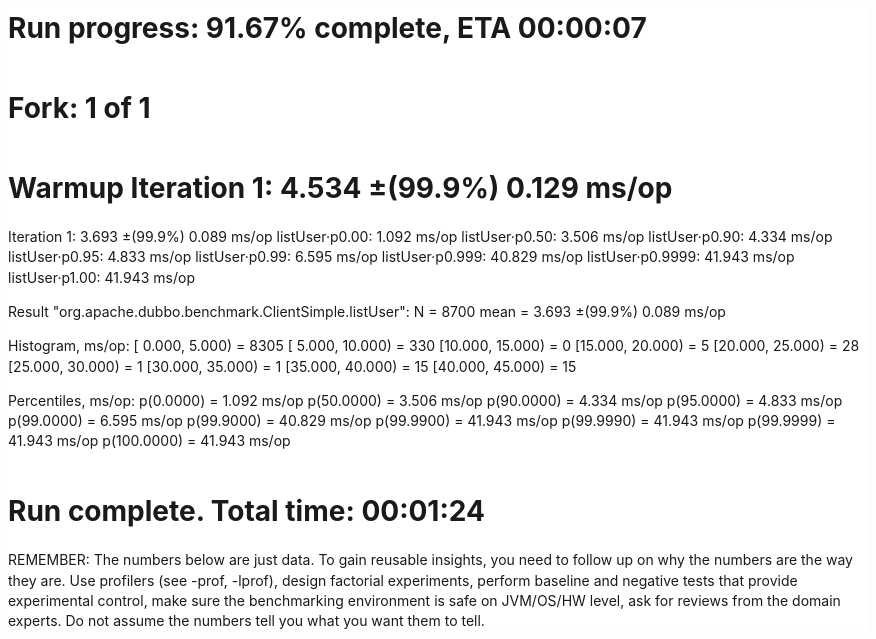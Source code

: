 # Run progress: 91.67% complete, ETA 00:00:07
# Fork: 1 of 1
# Warmup Iteration   1: 4.534 ±(99.9%) 0.129 ms/op
Iteration   1: 3.693 ±(99.9%) 0.089 ms/op
                 listUser·p0.00:   1.092 ms/op
                 listUser·p0.50:   3.506 ms/op
                 listUser·p0.90:   4.334 ms/op
                 listUser·p0.95:   4.833 ms/op
                 listUser·p0.99:   6.595 ms/op
                 listUser·p0.999:  40.829 ms/op
                 listUser·p0.9999: 41.943 ms/op
                 listUser·p1.00:   41.943 ms/op



Result "org.apache.dubbo.benchmark.ClientSimple.listUser":
  N = 8700
  mean =      3.693 ±(99.9%) 0.089 ms/op

  Histogram, ms/op:
    [ 0.000,  5.000) = 8305 
    [ 5.000, 10.000) = 330 
    [10.000, 15.000) = 0 
    [15.000, 20.000) = 5 
    [20.000, 25.000) = 28 
    [25.000, 30.000) = 1 
    [30.000, 35.000) = 1 
    [35.000, 40.000) = 15 
    [40.000, 45.000) = 15 

  Percentiles, ms/op:
      p(0.0000) =      1.092 ms/op
     p(50.0000) =      3.506 ms/op
     p(90.0000) =      4.334 ms/op
     p(95.0000) =      4.833 ms/op
     p(99.0000) =      6.595 ms/op
     p(99.9000) =     40.829 ms/op
     p(99.9900) =     41.943 ms/op
     p(99.9990) =     41.943 ms/op
     p(99.9999) =     41.943 ms/op
    p(100.0000) =     41.943 ms/op


# Run complete. Total time: 00:01:24

REMEMBER: The numbers below are just data. To gain reusable insights, you need to follow up on
why the numbers are the way they are. Use profilers (see -prof, -lprof), design factorial
experiments, perform baseline and negative tests that provide experimental control, make sure
the benchmarking environment is safe on JVM/OS/HW level, ask for reviews from the domain experts.
Do not assume the numbers tell you what you want them to tell.
